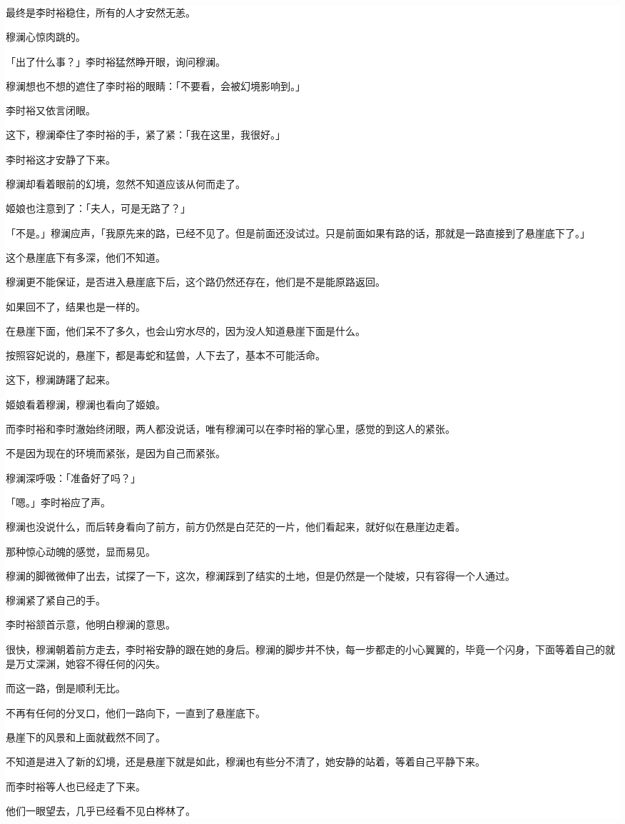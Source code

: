 最终是李时裕稳住，所有的人才安然无恙。

穆澜心惊肉跳的。

「出了什么事？」李时裕猛然睁开眼，询问穆澜。

穆澜想也不想的遮住了李时裕的眼睛：「不要看，会被幻境影响到。」

李时裕又依言闭眼。

这下，穆澜牵住了李时裕的手，紧了紧：「我在这里，我很好。」

李时裕这才安静了下来。

穆澜却看着眼前的幻境，忽然不知道应该从何而走了。

姬娘也注意到了：「夫人，可是无路了？」

「不是。」穆澜应声，「我原先来的路，已经不见了。但是前面还没试过。只是前面如果有路的话，那就是一路直接到了悬崖底下了。」

这个悬崖底下有多深，他们不知道。

穆澜更不能保证，是否进入悬崖底下后，这个路仍然还存在，他们是不是能原路返回。

如果回不了，结果也是一样的。

在悬崖下面，他们呆不了多久，也会山穷水尽的，因为没人知道悬崖下面是什么。

按照容妃说的，悬崖下，都是毒蛇和猛兽，人下去了，基本不可能活命。

这下，穆澜踌躇了起来。

姬娘看着穆澜，穆澜也看向了姬娘。

而李时裕和李时澈始终闭眼，两人都没说话，唯有穆澜可以在李时裕的掌心里，感觉的到这人的紧张。

不是因为现在的环境而紧张，是因为自己而紧张。

穆澜深呼吸：「准备好了吗？」

「嗯。」李时裕应了声。

穆澜也没说什么，而后转身看向了前方，前方仍然是白茫茫的一片，他们看起来，就好似在悬崖边走着。

那种惊心动魄的感觉，显而易见。

穆澜的脚微微伸了出去，试探了一下，这次，穆澜踩到了结实的土地，但是仍然是一个陡坡，只有容得一个人通过。

穆澜紧了紧自己的手。

李时裕颔首示意，他明白穆澜的意思。

很快，穆澜朝着前方走去，李时裕安静的跟在她的身后。穆澜的脚步并不快，每一步都走的小心翼翼的，毕竟一个闪身，下面等着自己的就是万丈深渊，她容不得任何的闪失。

而这一路，倒是顺利无比。

不再有任何的分叉口，他们一路向下，一直到了悬崖底下。

悬崖下的风景和上面就截然不同了。

不知道是进入了新的幻境，还是悬崖下就是如此，穆澜也有些分不清了，她安静的站着，等着自己平静下来。

而李时裕等人也已经走了下来。

他们一眼望去，几乎已经看不见白桦林了。
